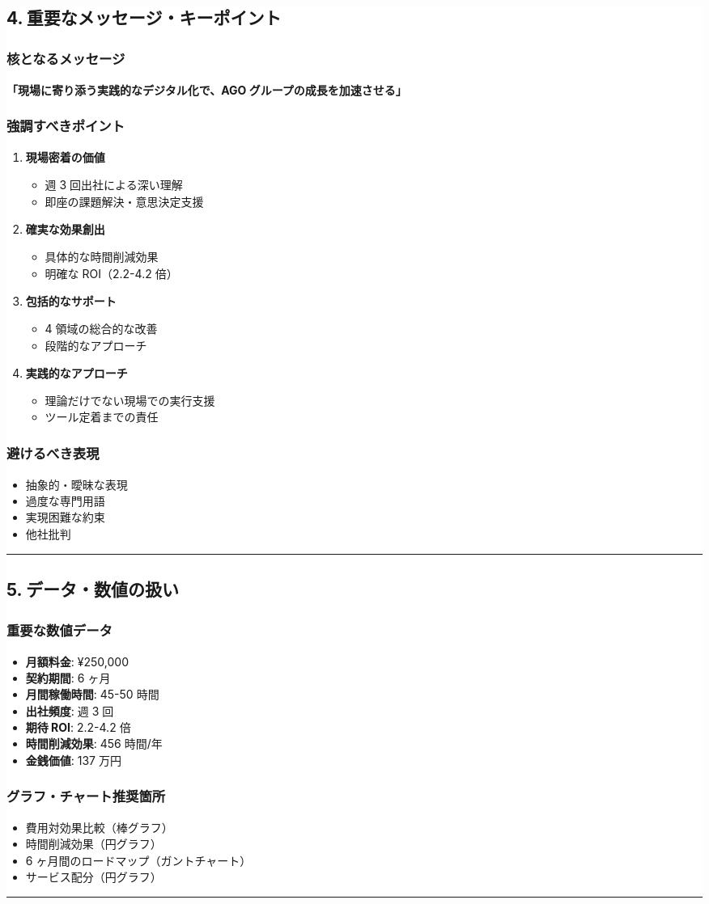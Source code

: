 ## 4. 重要なメッセージ・キーポイント

### 核となるメッセージ

**「現場に寄り添う実践的なデジタル化で、AGO グループの成長を加速させる」**

### 強調すべきポイント

1. **現場密着の価値**

   - 週 3 回出社による深い理解
   - 即座の課題解決・意思決定支援

2. **確実な効果創出**

   - 具体的な時間削減効果
   - 明確な ROI（2.2-4.2 倍）

3. **包括的なサポート**

   - 4 領域の総合的な改善
   - 段階的なアプローチ

4. **実践的なアプローチ**
   - 理論だけでない現場での実行支援
   - ツール定着までの責任

### 避けるべき表現

- 抽象的・曖昧な表現
- 過度な専門用語
- 実現困難な約束
- 他社批判

---

## 5. データ・数値の扱い

### 重要な数値データ

- **月額料金**: ¥250,000
- **契約期間**: 6 ヶ月
- **月間稼働時間**: 45-50 時間
- **出社頻度**: 週 3 回
- **期待 ROI**: 2.2-4.2 倍
- **時間削減効果**: 456 時間/年
- **金銭価値**: 137 万円

### グラフ・チャート推奨箇所

- 費用対効果比較（棒グラフ）
- 時間削減効果（円グラフ）
- 6 ヶ月間のロードマップ（ガントチャート）
- サービス配分（円グラフ）

---